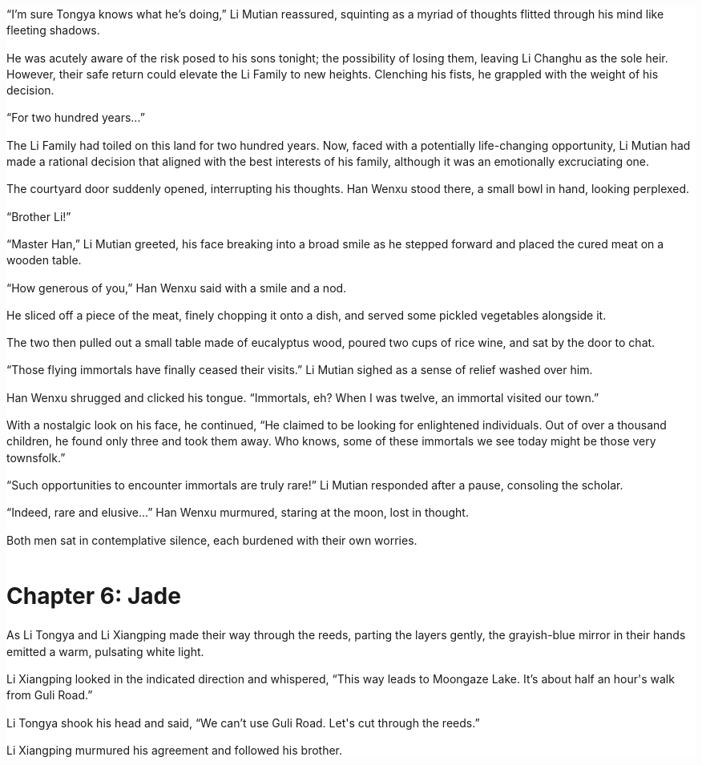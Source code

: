 “I’m sure Tongya knows what he’s doing,” Li Mutian reassured, squinting as a myriad of thoughts flitted through his mind like fleeting shadows.

He was acutely aware of the risk posed to his sons tonight; the possibility of losing them, leaving Li Changhu as the sole heir. However, their safe return could elevate the Li Family to new heights. Clenching his fists, he grappled with the weight of his decision.

“For two hundred years...”

The Li Family had toiled on this land for two hundred years. Now, faced with a potentially life-changing opportunity, Li Mutian had made a rational decision that aligned with the best interests of his family, although it was an emotionally excruciating one.

The courtyard door suddenly opened, interrupting his thoughts. Han Wenxu stood there, a small bowl in hand, looking perplexed.

“Brother Li!”

“Master Han,” Li Mutian greeted, his face breaking into a broad smile as he stepped forward and placed the cured meat on a wooden table.

“How generous of you,” Han Wenxu said with a smile and a nod.

He sliced off a piece of the meat, finely chopping it onto a dish, and served some pickled vegetables alongside it.

The two then pulled out a small table made of eucalyptus wood, poured two cups of rice wine, and sat by the door to chat.

“Those flying immortals have finally ceased their visits.” Li Mutian sighed as a sense of relief washed over him.

Han Wenxu shrugged and clicked his tongue. “Immortals, eh? When I was twelve, an immortal visited our town.”

With a nostalgic look on his face, he continued, “He claimed to be looking for enlightened individuals. Out of over a thousand children, he found only three and took them away. Who knows, some of these immortals we see today might be those very townsfolk.”

“Such opportunities to encounter immortals are truly rare!” Li Mutian responded after a pause, consoling the scholar.

“Indeed, rare and elusive...” Han Wenxu murmured, staring at the moon, lost in thought.

Both men sat in contemplative silence, each burdened with their own worries.




# Chapter 6: Jade

As Li Tongya and Li Xiangping made their way through the reeds, parting the layers gently, the grayish-blue mirror in their hands emitted a warm, pulsating white light.

Li Xiangping looked in the indicated direction and whispered, “This way leads to Moongaze Lake. It’s about half an hour's walk from Guli Road.”

Li Tongya shook his head and said, “We can’t use Guli Road. Let's cut through the reeds.”

Li Xiangping murmured his agreement and followed his brother.
